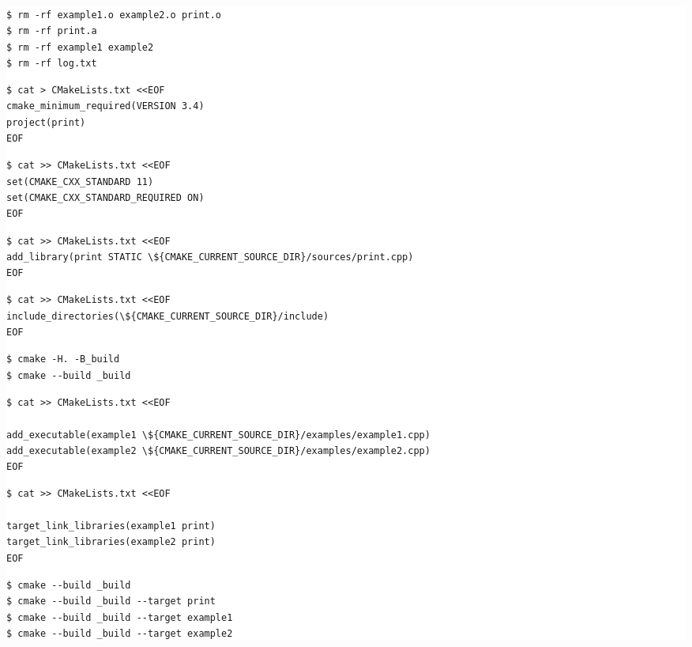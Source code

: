```ShellSession
$ rm -rf example1.o example2.o print.o
$ rm -rf print.a
$ rm -rf example1 example2
$ rm -rf log.txt
```

```ShellSession
$ cat > CMakeLists.txt <<EOF
cmake_minimum_required(VERSION 3.4)
project(print)
EOF
```

```ShellSession
$ cat >> CMakeLists.txt <<EOF
set(CMAKE_CXX_STANDARD 11)
set(CMAKE_CXX_STANDARD_REQUIRED ON)
EOF
```

```ShellSession
$ cat >> CMakeLists.txt <<EOF
add_library(print STATIC \${CMAKE_CURRENT_SOURCE_DIR}/sources/print.cpp)
EOF
```

```ShellSession
$ cat >> CMakeLists.txt <<EOF
include_directories(\${CMAKE_CURRENT_SOURCE_DIR}/include)
EOF
```

```ShellSession
$ cmake -H. -B_build
$ cmake --build _build
```

```ShellSession
$ cat >> CMakeLists.txt <<EOF

add_executable(example1 \${CMAKE_CURRENT_SOURCE_DIR}/examples/example1.cpp)
add_executable(example2 \${CMAKE_CURRENT_SOURCE_DIR}/examples/example2.cpp)
EOF
```

```ShellSession
$ cat >> CMakeLists.txt <<EOF

target_link_libraries(example1 print)
target_link_libraries(example2 print)
EOF
```

```ShellSession
$ cmake --build _build
$ cmake --build _build --target print
$ cmake --build _build --target example1
$ cmake --build _build --target example2
```
